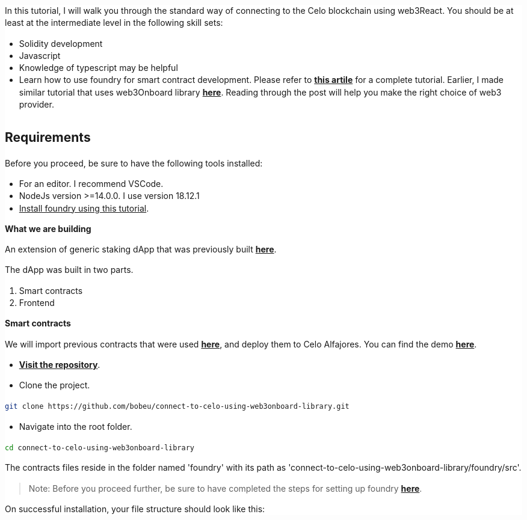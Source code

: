 In this tutorial, I will walk you through the standard way of connecting to the Celo blockchain using web3React. You should be at least at the intermediate level in the following skill sets:

- Solidity development
- Javascript
- Knowledge of typescript may be helpful
- Learn how to use foundry for smart contract development. Please refer to **[this artile](https://docs.celo.org/blog/tutorials/build-a-generic-staking-dapp-using-foundry-and-nextjs)** for a complete tutorial. Earlier, I made similar tutorial that uses web3Onboard library **[here](https://docs.celo.org/blog/tutorials/connect-and-interact-with-celo-using-web3onboard-library)**. Reading through the post will help you make the right choice of web3 provider.

## Requirements​

Before you proceed, be sure to have the following tools installed:

- For an editor. I recommend VSCode.
- NodeJs version >=14.0.0. I use version 18.12.1
- [Install foundry using this tutorial](https://docs.celo.org/blog/tutorials/build-a-generic-staking-dapp-using-foundry-and-nextjs).

**What we are building**

An extension of generic staking dApp that was previously built **[here](https://github.com/bobeu/connect-to-celo-using-web3onboard-library)**.

The dApp was built in two parts.

1. Smart contracts
2. Frontend

**Smart contracts**

We will import previous contracts that were used **[here](https://github.com/bobeu/connect-to-celo-using-web3onboard-library)**, and deploy them to Celo Alfajores. You can find the demo **[here](https://connect-to-celo-using-web3onboard-library.vercel.app/)**.

- **[Visit the repository](https://github.com/bobeu/connect-to-celo-using-web3onboard-library)**.

- Clone the project.

```bash
git clone https://github.com/bobeu/connect-to-celo-using-web3onboard-library.git
```

- Navigate into the root folder.

```bash
cd connect-to-celo-using-web3onboard-library
```

The contracts files reside in the folder named 'foundry' with its path as 'connect-to-celo-using-web3onboard-library/foundry/src'.

> Note:  Before you proceed further, be sure to have completed the steps for setting up foundry **[here](https://docs.celo.org/blog/tutorials/build-a-generic-staking-dapp-using-foundry-and-nextjs)**.

On successful installation, your file structure should look like this:

